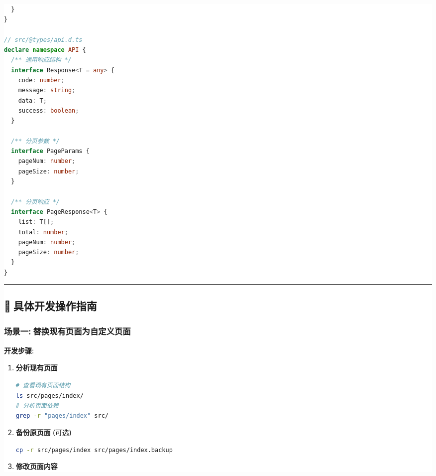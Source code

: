 ```typescript
  }
}

// src/@types/api.d.ts
declare namespace API {
  /** 通用响应结构 */
  interface Response<T = any> {
    code: number;
    message: string;
    data: T;
    success: boolean;
  }

  /** 分页参数 */
  interface PageParams {
    pageNum: number;
    pageSize: number;
  }

  /** 分页响应 */
  interface PageResponse<T> {
    list: T[];
    total: number;
    pageNum: number;
    pageSize: number;
  }
}
```

---

## 🎯 具体开发操作指南

### 场景一: 替换现有页面为自定义页面

**开发步骤**:

1. **分析现有页面**

   ```bash
   # 查看现有页面结构
   ls src/pages/index/
   # 分析页面依赖
   grep -r "pages/index" src/
   ```

2. **备份原页面** (可选)

   ```bash
   cp -r src/pages/index src/pages/index.backup
   ```

3. **修改页面内容**
